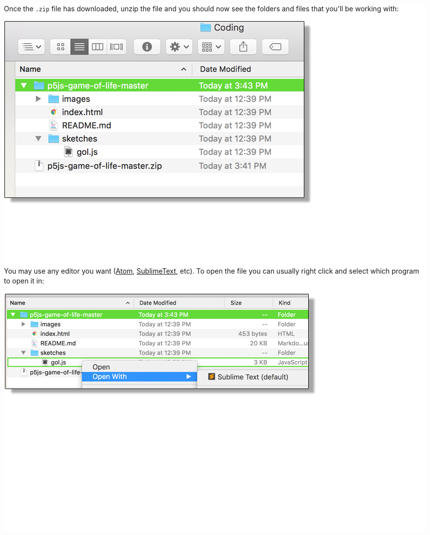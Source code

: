 Once the `.zip` file has downloaded, unzip the file and you should now see the folders and files that you'll be working with:

![screenshot of viewing files locally](images/local-view-project-files-pretty.png)

You may use any editor you want ([Atom](https://atom.io/), [SublimeText](https://www.sublimetext.com/), etc). To open the file you can usually right click and select which program to open it in:

![screenshot of opening files in an editor](images/local-open-with-editor-pretty.png)
